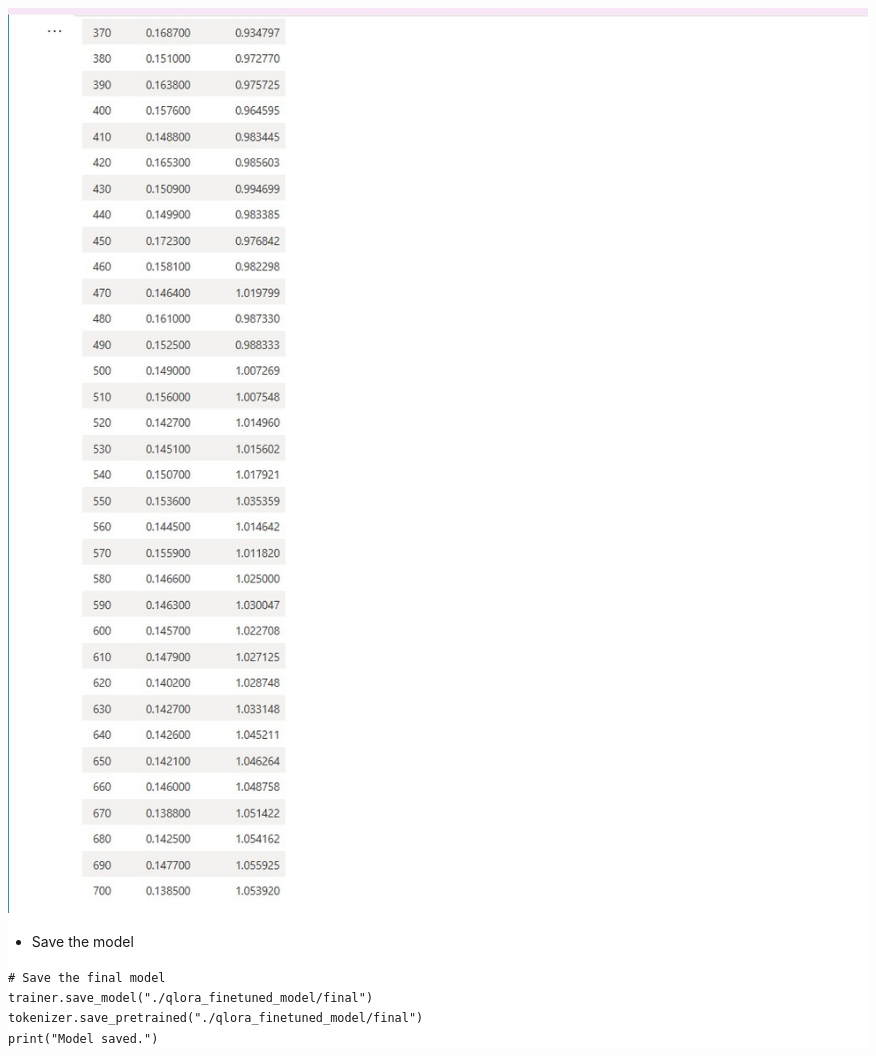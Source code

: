 ![info](https://github.com/balakreshnan/Samples2025/blob/main/AML/images/llama3-2-1B-7.jpg 'RagChat')

- Save the model

```
# Save the final model
trainer.save_model("./qlora_finetuned_model/final")
tokenizer.save_pretrained("./qlora_finetuned_model/final")
print("Model saved.")
```
